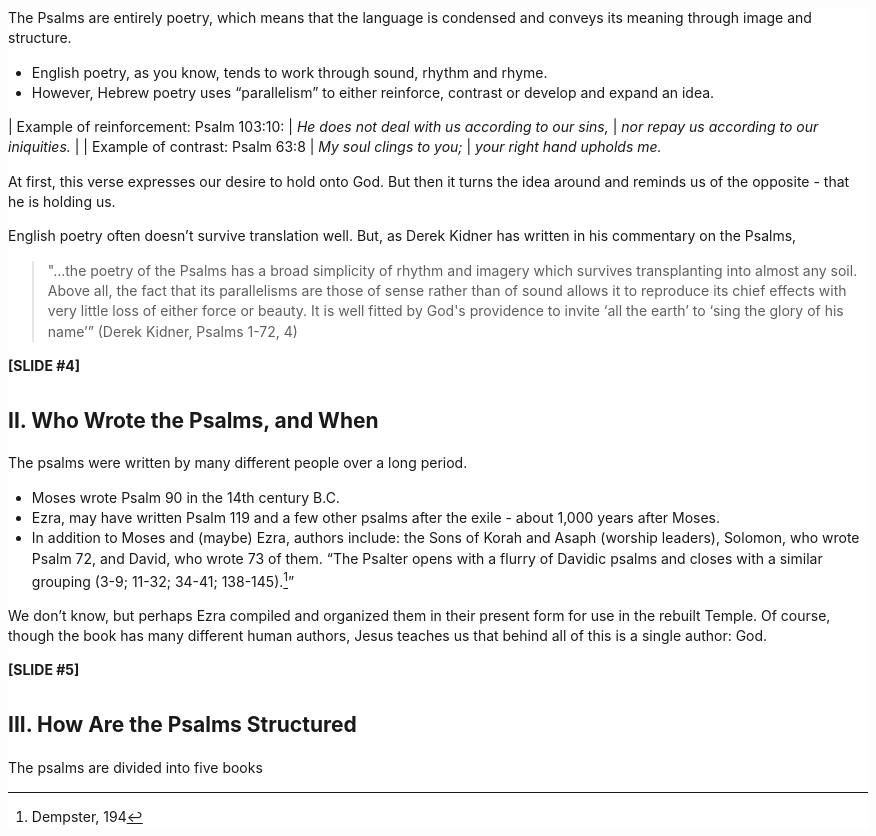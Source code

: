 The Psalms are entirely poetry, which means that the language is condensed and conveys its meaning through image and structure.

- English poetry, as you know, tends to work through sound, rhythm and rhyme.
- However, Hebrew poetry uses “parallelism” to either reinforce, contrast or develop and expand an idea.

|  Example of reinforcement: Psalm 103:10:
| _He does not deal with us according to our sins,_
| _nor repay us according to our iniquities._
|
|  Example of contrast: Psalm 63:8
| _My soul clings to you;_
| _your right hand upholds me._

At first, this verse expresses our desire to hold onto God. But then it turns the idea around and reminds us of the opposite - that he is holding us.

English poetry often doesn’t survive translation well.  But, as Derek Kidner has written in his commentary on the Psalms,

>"...the poetry of the Psalms has a broad simplicity of rhythm and imagery which survives transplanting into almost any soil. Above all, the fact that its parallelisms are those of sense rather than of sound allows it to reproduce its chief effects with very little loss of either force or beauty. It is well fitted by God's providence to invite ‘all the earth’ to ‘sing the glory of his name’” (Derek Kidner, Psalms 1-72, 4)

__[SLIDE #4]__

## II. Who Wrote the Psalms, and When

The psalms were written by many different people over a long period.

- Moses wrote Psalm 90 in the 14th century B.C.
- Ezra, may have written Psalm 119 and a few other psalms after the exile - about 1,000 years after Moses.
- In addition to Moses and (maybe) Ezra, authors include: the Sons of Korah and Asaph (worship leaders), Solomon, who wrote Psalm 72, and David, who wrote 73 of them.  “The Psalter opens with a flurry of Davidic psalms and closes with a similar grouping (3-9; 11-32; 34-41; 138-145).[^3]”

We don’t know, but perhaps Ezra compiled and organized them in their present form for use in the rebuilt Temple.  Of course, though the book has many different human authors, Jesus teaches us that behind all of this is a single author: God.

__[SLIDE #5]__

## III.  How Are the Psalms Structured

The psalms are divided into five books


[^1]: The traditional Hebrew title for the book comes from a word that means “songs of praise” – tehillim. The title “Psalms” comes from the first Greek translation of the Old Testament, taken from the word psallo “to pluck,” a word used in context of stringed instruments.
[^2]: We should recognize that those introductory titles are part of our Bible as it has come down to us and are not just surplus. However, they are not necessarily inspired. The LXX was translated c. 200 BC. Not all are present yet. However, Jesus himself seems to give these superscriptions great weight, basing one of his arguments with the Pharisees on them. Cf. Matt. 22:41-46 & Psalm 110.
[^3]: Dempster, 194
[^4]: Psalm 110 is a good example of this
[^5]: Paraphrasing Goldsworthy, Preaching the Whole Bible as Christian Scripture, 201
[^6]: This section continues to quote from Drew.
[^7]: In addition to these comments about understanding and interpreting Proverbs, Mark Dever has given us seven guidelines in his overview sermon a few years ago:
[^8]: From here on, italicized type indicates direct quotes from Promises Made by Mark Dever.